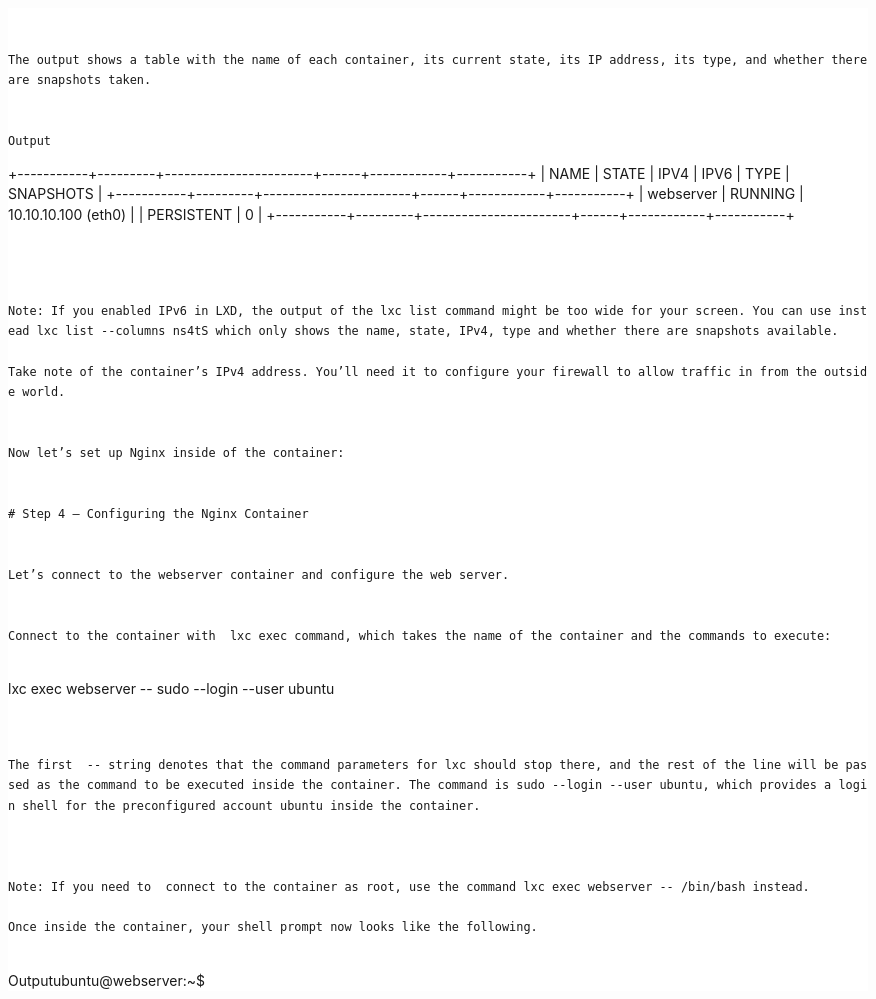 
```


The output shows a table with the name of each container, its current state, its IP address, its type, and whether there are snapshots taken.


Output
```
+-----------+---------+-----------------------+------+------------+-----------+
|  NAME     |  STATE  |         IPV4          | IPV6 |    TYPE    | SNAPSHOTS |
+-----------+---------+-----------------------+------+------------+-----------+
| webserver | RUNNING | 10.10.10.100 (eth0)   |      | PERSISTENT | 0         |
+-----------+---------+-----------------------+------+------------+-----------+

```



Note: If you enabled IPv6 in LXD, the output of the lxc list command might be too wide for your screen. You can use instead lxc list --columns ns4tS which only shows the name, state, IPv4, type and whether there are snapshots available.

Take note of the container’s IPv4 address. You’ll need it to configure your firewall to allow traffic in from the outside world.


Now let’s set up Nginx inside of the container:


# Step 4 — Configuring the Nginx Container


Let’s connect to the webserver container and configure the web server.


Connect to the container with  lxc exec command, which takes the name of the container and the commands to execute:


```
lxc exec webserver -- sudo --login --user ubuntu


```


The first  -- string denotes that the command parameters for lxc should stop there, and the rest of the line will be passed as the command to be executed inside the container. The command is sudo --login --user ubuntu, which provides a login shell for the preconfigured account ubuntu inside the container.



Note: If you need to  connect to the container as root, use the command lxc exec webserver -- /bin/bash instead.

Once inside the container, your shell prompt now looks like the following.


```
Outputubuntu@webserver:~$
